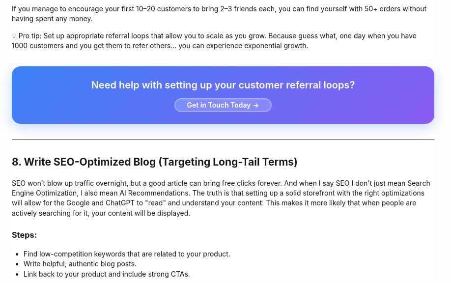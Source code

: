 If you manage to encourage your first 10–20 customers to bring 2–3 friends each, you can find yourself with 50+ orders without having spent any money.

💡 Pro tip: Set up appropriate referral loops that allow you to scale as you grow. Because guess what, one day when you have 1000 customers and you get them to refer others... you can experience exponential growth.


<div style="
            background: linear-gradient(135deg, #3b82f6, #8b5cf6); 
            color: white; 
            padding: 24px; 
            border-radius: 18px; 
            text-align: center; 
            margin: 32px 0; 
            box-shadow: 0 8px 25px rgba(59, 130, 246, 0.3);
        ">
            <h3 style="margin: 0 0 12px 0; font-size: 20px; color: white; font-weight: 600;">
                Need help with setting up your customer referral loops?
            </h3>
            <a href="/contact" style="
                display: inline-block; 
                background: rgba(255,255,255,0.2); 
                color: white; 
                padding: 2px 24px; 
                border-radius: 18px; 
                text-decoration: none; 
                font-weight: 600; 
                border: 2px solid rgba(255,255,255,0.3);
                transition: all 0.3s ease;
            " 
            onmouseover="this.style.background='rgba(255,255,255,0.3)'; this.style.transform='translateY(-2px)'"
            onmouseout="this.style.background='rgba(255,255,255,0.2)'; this.style.transform='translateY(0px)'">
                Get in Touch Today →
            </a>
</div>


---

## 8. Write SEO-Optimized Blog (Targeting Long-Tail Terms)

SEO won’t blow up traffic overnight, but a good article can bring free clicks forever. And when I say SEO I don't just mean Search Engine Optimization, I also mean AI Recommendations. The truth is that setting up a solid storefront with the right optimizations will allow for the Google and ChatGPT to "read" and understand your content. This makes it more likely that when people are actively searching for it, your content will be displayed.

### Steps:
- Find low-competition keywords that are related to your product.
- Write helpful, authentic blog posts.
- Link back to your product and include strong CTAs.
